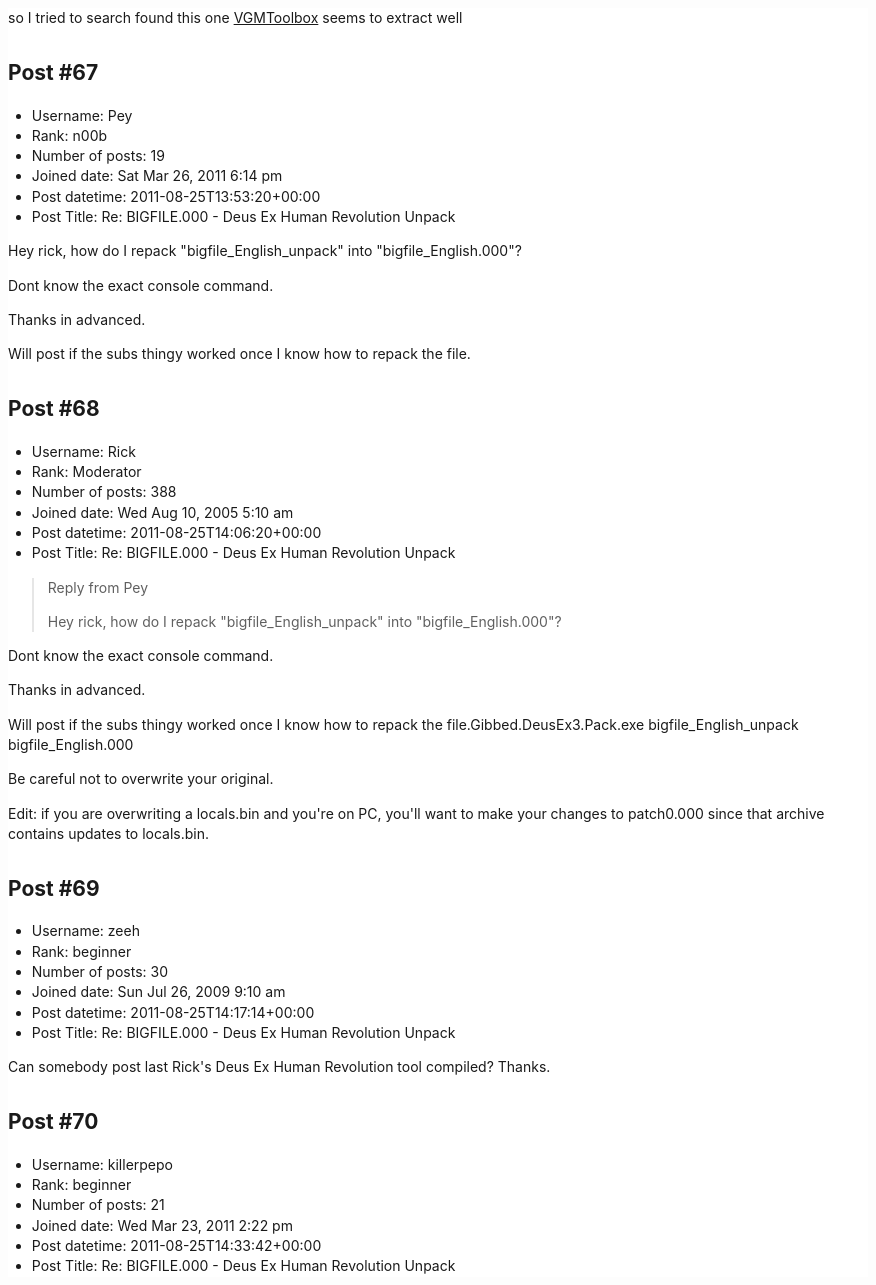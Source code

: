 

so I tried to search found this one [VGMToolbox](http://sourceforge.net/projects/vgmtoolbox/l) seems to extract well
## Post #67
- Username: Pey
- Rank: n00b
- Number of posts: 19
- Joined date: Sat Mar 26, 2011 6:14 pm
- Post datetime: 2011-08-25T13:53:20+00:00
- Post Title: Re: BIGFILE.000 - Deus Ex Human Revolution Unpack

Hey rick, how do I repack "bigfile_English_unpack" into "bigfile_English.000"?

Dont know the exact console command.

Thanks in advanced.

Will post if the subs thingy worked once I know how to repack the file.
## Post #68
- Username: Rick
- Rank: Moderator
- Number of posts: 388
- Joined date: Wed Aug 10, 2005 5:10 am
- Post datetime: 2011-08-25T14:06:20+00:00
- Post Title: Re: BIGFILE.000 - Deus Ex Human Revolution Unpack

> Reply from Pey
>
> Hey rick, how do I repack "bigfile_English_unpack" into "bigfile_English.000"?

Dont know the exact console command.

Thanks in advanced.

Will post if the subs thingy worked once I know how to repack the file.Gibbed.DeusEx3.Pack.exe bigfile_English_unpack bigfile_English.000

Be careful not to overwrite your original.

Edit: if you are overwriting a locals.bin and you're on PC, you'll want to make your changes to patch0.000 since that archive contains updates to locals.bin.
## Post #69
- Username: zeeh
- Rank: beginner
- Number of posts: 30
- Joined date: Sun Jul 26, 2009 9:10 am
- Post datetime: 2011-08-25T14:17:14+00:00
- Post Title: Re: BIGFILE.000 - Deus Ex Human Revolution Unpack

Can somebody post last Rick's Deus Ex Human Revolution tool compiled? Thanks.
## Post #70
- Username: killerpepo
- Rank: beginner
- Number of posts: 21
- Joined date: Wed Mar 23, 2011 2:22 pm
- Post datetime: 2011-08-25T14:33:42+00:00
- Post Title: Re: BIGFILE.000 - Deus Ex Human Revolution Unpack
